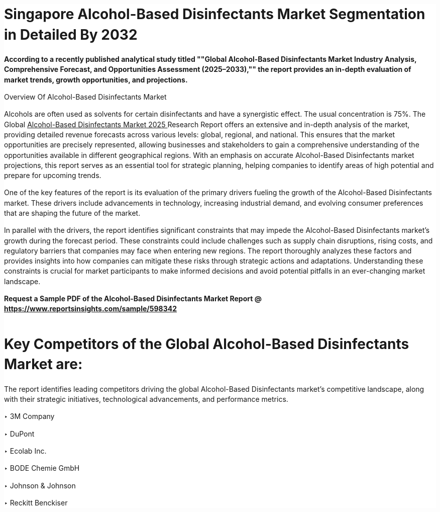 # Singapore Alcohol-Based Disinfectants Market Segmentation in Detailed By 2032

<strong>According to a recently published analytical study titled ""Global Alcohol-Based Disinfectants Market Industry Analysis, Comprehensive Forecast, and Opportunities Assessment (2025–2033),"" the report provides an in-depth evaluation of market trends, growth opportunities, and projections.</strong>

Overview Of Alcohol-Based Disinfectants Market

Alcohols are often used as solvents for certain disinfectants and have a synergistic effect. The usual concentration is 75%. The Global <a href=https://www.reportsinsights.com/sample/598342>Alcohol-Based Disinfectants Market 2025 </a> Research Report offers an extensive and in-depth analysis of the market, providing detailed revenue forecasts across various levels: global, regional, and national. This ensures that the market opportunities are precisely represented, allowing businesses and stakeholders to gain a comprehensive understanding of the opportunities available in different geographical regions. With an emphasis on accurate Alcohol-Based Disinfectants market projections, this report serves as an essential tool for strategic planning, helping companies to identify areas of high potential and prepare for upcoming trends.

One of the key features of the report is its evaluation of the primary drivers fueling the growth of the Alcohol-Based Disinfectants market. These drivers include advancements in technology, increasing industrial demand, and evolving consumer preferences that are shaping the future of the market. 

In parallel with the drivers, the report identifies significant constraints that may impede the Alcohol-Based Disinfectants market’s growth during the forecast period. These constraints could include challenges such as supply chain disruptions, rising costs, and regulatory barriers that companies may face when entering new regions. The report thoroughly analyzes these factors and provides insights into how companies can mitigate these risks through strategic actions and adaptations. Understanding these constraints is crucial for market participants to make informed decisions and avoid potential pitfalls in an ever-changing market landscape.

<strong>Request a Sample PDF of the Alcohol-Based Disinfectants Market Report </strong><strong>@<a href=https://www.reportsinsights.com/sample/598342> https://www.reportsinsights.com/sample/598342</a></strong></font>

# <strong>Key Competitors of the Global Alcohol-Based Disinfectants Market are:</strong>

The report identifies leading competitors driving the global Alcohol-Based Disinfectants market’s competitive landscape, along with their strategic initiatives, technological advancements, and performance metrics.

‣ 3M Company

‣ DuPont

‣ Ecolab Inc.

‣ BODE Chemie GmbH

‣ Johnson & Johnson

‣ Reckitt Benckiser
